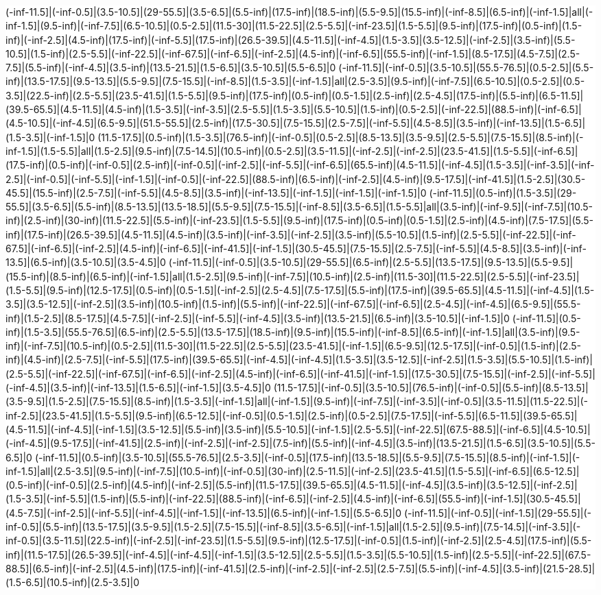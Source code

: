 (-inf-11.5]|(-inf-0.5]|(3.5-10.5]|(29-55.5]|(3.5-6.5]|(5.5-inf)|(17.5-inf)|(18.5-inf)|(5.5-9.5]|(15.5-inf)|(-inf-8.5]|(6.5-inf)|(-inf-1.5]|all|(-inf-1.5]|(9.5-inf)|(-inf-7.5]|(6.5-10.5]|(0.5-2.5]|(11.5-30]|(11.5-22.5]|(2.5-5.5]|(-inf-23.5]|(1.5-5.5]|(9.5-inf)|(17.5-inf)|(0.5-inf)|(1.5-inf)|(-inf-2.5]|(4.5-inf)|(17.5-inf)|(-inf-5.5]|(17.5-inf)|(26.5-39.5]|(4.5-11.5]|(-inf-4.5]|(1.5-3.5]|(3.5-12.5]|(-inf-2.5]|(3.5-inf)|(5.5-10.5]|(1.5-inf)|(2.5-5.5]|(-inf-22.5]|(-inf-67.5]|(-inf-6.5]|(-inf-2.5]|(4.5-inf)|(-inf-6.5]|(55.5-inf)|(-inf-1.5]|(8.5-17.5]|(4.5-7.5]|(2.5-7.5]|(5.5-inf)|(-inf-4.5]|(3.5-inf)|(13.5-21.5]|(1.5-6.5]|(3.5-10.5]|(5.5-6.5]|0
(-inf-11.5]|(-inf-0.5]|(3.5-10.5]|(55.5-76.5]|(0.5-2.5]|(5.5-inf)|(13.5-17.5]|(9.5-13.5]|(5.5-9.5]|(7.5-15.5]|(-inf-8.5]|(1.5-3.5]|(-inf-1.5]|all|(2.5-3.5]|(9.5-inf)|(-inf-7.5]|(6.5-10.5]|(0.5-2.5]|(0.5-3.5]|(22.5-inf)|(2.5-5.5]|(23.5-41.5]|(1.5-5.5]|(9.5-inf)|(17.5-inf)|(0.5-inf)|(0.5-1.5]|(2.5-inf)|(2.5-4.5]|(17.5-inf)|(5.5-inf)|(6.5-11.5]|(39.5-65.5]|(4.5-11.5]|(4.5-inf)|(1.5-3.5]|(-inf-3.5]|(2.5-5.5]|(1.5-3.5]|(5.5-10.5]|(1.5-inf)|(0.5-2.5]|(-inf-22.5]|(88.5-inf)|(-inf-6.5]|(4.5-10.5]|(-inf-4.5]|(6.5-9.5]|(51.5-55.5]|(2.5-inf)|(17.5-30.5]|(7.5-15.5]|(2.5-7.5]|(-inf-5.5]|(4.5-8.5]|(3.5-inf)|(-inf-13.5]|(1.5-6.5]|(1.5-3.5]|(-inf-1.5]|0
(11.5-17.5]|(0.5-inf)|(1.5-3.5]|(76.5-inf)|(-inf-0.5]|(0.5-2.5]|(8.5-13.5]|(3.5-9.5]|(2.5-5.5]|(7.5-15.5]|(8.5-inf)|(-inf-1.5]|(1.5-5.5]|all|(1.5-2.5]|(9.5-inf)|(7.5-14.5]|(10.5-inf)|(0.5-2.5]|(3.5-11.5]|(-inf-2.5]|(-inf-2.5]|(23.5-41.5]|(1.5-5.5]|(-inf-6.5]|(17.5-inf)|(0.5-inf)|(-inf-0.5]|(2.5-inf)|(-inf-0.5]|(-inf-2.5]|(-inf-5.5]|(-inf-6.5]|(65.5-inf)|(4.5-11.5]|(-inf-4.5]|(1.5-3.5]|(-inf-3.5]|(-inf-2.5]|(-inf-0.5]|(-inf-5.5]|(-inf-1.5]|(-inf-0.5]|(-inf-22.5]|(88.5-inf)|(6.5-inf)|(-inf-2.5]|(4.5-inf)|(9.5-17.5]|(-inf-41.5]|(1.5-2.5]|(30.5-45.5]|(15.5-inf)|(2.5-7.5]|(-inf-5.5]|(4.5-8.5]|(3.5-inf)|(-inf-13.5]|(-inf-1.5]|(-inf-1.5]|(-inf-1.5]|0
(-inf-11.5]|(0.5-inf)|(1.5-3.5]|(29-55.5]|(3.5-6.5]|(5.5-inf)|(8.5-13.5]|(13.5-18.5]|(5.5-9.5]|(7.5-15.5]|(-inf-8.5]|(3.5-6.5]|(1.5-5.5]|all|(3.5-inf)|(-inf-9.5]|(-inf-7.5]|(10.5-inf)|(2.5-inf)|(30-inf)|(11.5-22.5]|(5.5-inf)|(-inf-23.5]|(1.5-5.5]|(9.5-inf)|(17.5-inf)|(0.5-inf)|(0.5-1.5]|(2.5-inf)|(4.5-inf)|(7.5-17.5]|(5.5-inf)|(17.5-inf)|(26.5-39.5]|(4.5-11.5]|(4.5-inf)|(3.5-inf)|(-inf-3.5]|(-inf-2.5]|(3.5-inf)|(5.5-10.5]|(1.5-inf)|(2.5-5.5]|(-inf-22.5]|(-inf-67.5]|(-inf-6.5]|(-inf-2.5]|(4.5-inf)|(-inf-6.5]|(-inf-41.5]|(-inf-1.5]|(30.5-45.5]|(7.5-15.5]|(2.5-7.5]|(-inf-5.5]|(4.5-8.5]|(3.5-inf)|(-inf-13.5]|(6.5-inf)|(3.5-10.5]|(3.5-4.5]|0
(-inf-11.5]|(-inf-0.5]|(3.5-10.5]|(29-55.5]|(6.5-inf)|(2.5-5.5]|(13.5-17.5]|(9.5-13.5]|(5.5-9.5]|(15.5-inf)|(8.5-inf)|(6.5-inf)|(-inf-1.5]|all|(1.5-2.5]|(9.5-inf)|(-inf-7.5]|(10.5-inf)|(2.5-inf)|(11.5-30]|(11.5-22.5]|(2.5-5.5]|(-inf-23.5]|(1.5-5.5]|(9.5-inf)|(12.5-17.5]|(0.5-inf)|(0.5-1.5]|(-inf-2.5]|(2.5-4.5]|(7.5-17.5]|(5.5-inf)|(17.5-inf)|(39.5-65.5]|(4.5-11.5]|(-inf-4.5]|(1.5-3.5]|(3.5-12.5]|(-inf-2.5]|(3.5-inf)|(10.5-inf)|(1.5-inf)|(5.5-inf)|(-inf-22.5]|(-inf-67.5]|(-inf-6.5]|(2.5-4.5]|(-inf-4.5]|(6.5-9.5]|(55.5-inf)|(1.5-2.5]|(8.5-17.5]|(4.5-7.5]|(-inf-2.5]|(-inf-5.5]|(-inf-4.5]|(3.5-inf)|(13.5-21.5]|(6.5-inf)|(3.5-10.5]|(-inf-1.5]|0
(-inf-11.5]|(0.5-inf)|(1.5-3.5]|(55.5-76.5]|(6.5-inf)|(2.5-5.5]|(13.5-17.5]|(18.5-inf)|(9.5-inf)|(15.5-inf)|(-inf-8.5]|(6.5-inf)|(-inf-1.5]|all|(3.5-inf)|(9.5-inf)|(-inf-7.5]|(10.5-inf)|(0.5-2.5]|(11.5-30]|(11.5-22.5]|(2.5-5.5]|(23.5-41.5]|(-inf-1.5]|(6.5-9.5]|(12.5-17.5]|(-inf-0.5]|(1.5-inf)|(2.5-inf)|(4.5-inf)|(2.5-7.5]|(-inf-5.5]|(17.5-inf)|(39.5-65.5]|(-inf-4.5]|(-inf-4.5]|(1.5-3.5]|(3.5-12.5]|(-inf-2.5]|(1.5-3.5]|(5.5-10.5]|(1.5-inf)|(2.5-5.5]|(-inf-22.5]|(-inf-67.5]|(-inf-6.5]|(-inf-2.5]|(4.5-inf)|(-inf-6.5]|(-inf-41.5]|(-inf-1.5]|(17.5-30.5]|(7.5-15.5]|(-inf-2.5]|(-inf-5.5]|(-inf-4.5]|(3.5-inf)|(-inf-13.5]|(1.5-6.5]|(-inf-1.5]|(3.5-4.5]|0
(11.5-17.5]|(-inf-0.5]|(3.5-10.5]|(76.5-inf)|(-inf-0.5]|(5.5-inf)|(8.5-13.5]|(3.5-9.5]|(1.5-2.5]|(7.5-15.5]|(8.5-inf)|(1.5-3.5]|(-inf-1.5]|all|(-inf-1.5]|(9.5-inf)|(-inf-7.5]|(-inf-3.5]|(-inf-0.5]|(3.5-11.5]|(11.5-22.5]|(-inf-2.5]|(23.5-41.5]|(1.5-5.5]|(9.5-inf)|(6.5-12.5]|(-inf-0.5]|(0.5-1.5]|(2.5-inf)|(0.5-2.5]|(7.5-17.5]|(-inf-5.5]|(6.5-11.5]|(39.5-65.5]|(4.5-11.5]|(-inf-4.5]|(-inf-1.5]|(3.5-12.5]|(5.5-inf)|(3.5-inf)|(5.5-10.5]|(-inf-1.5]|(2.5-5.5]|(-inf-22.5]|(67.5-88.5]|(-inf-6.5]|(4.5-10.5]|(-inf-4.5]|(9.5-17.5]|(-inf-41.5]|(2.5-inf)|(-inf-2.5]|(-inf-2.5]|(7.5-inf)|(5.5-inf)|(-inf-4.5]|(3.5-inf)|(13.5-21.5]|(1.5-6.5]|(3.5-10.5]|(5.5-6.5]|0
(-inf-11.5]|(0.5-inf)|(3.5-10.5]|(55.5-76.5]|(2.5-3.5]|(-inf-0.5]|(17.5-inf)|(13.5-18.5]|(5.5-9.5]|(7.5-15.5]|(8.5-inf)|(-inf-1.5]|(-inf-1.5]|all|(2.5-3.5]|(9.5-inf)|(-inf-7.5]|(10.5-inf)|(-inf-0.5]|(30-inf)|(2.5-11.5]|(-inf-2.5]|(23.5-41.5]|(1.5-5.5]|(-inf-6.5]|(6.5-12.5]|(0.5-inf)|(-inf-0.5]|(2.5-inf)|(4.5-inf)|(-inf-2.5]|(5.5-inf)|(11.5-17.5]|(39.5-65.5]|(4.5-11.5]|(-inf-4.5]|(3.5-inf)|(3.5-12.5]|(-inf-2.5]|(1.5-3.5]|(-inf-5.5]|(1.5-inf)|(5.5-inf)|(-inf-22.5]|(88.5-inf)|(-inf-6.5]|(-inf-2.5]|(4.5-inf)|(-inf-6.5]|(55.5-inf)|(-inf-1.5]|(30.5-45.5]|(4.5-7.5]|(-inf-2.5]|(-inf-5.5]|(-inf-4.5]|(-inf-1.5]|(-inf-13.5]|(6.5-inf)|(-inf-1.5]|(5.5-6.5]|0
(-inf-11.5]|(-inf-0.5]|(-inf-1.5]|(29-55.5]|(-inf-0.5]|(5.5-inf)|(13.5-17.5]|(3.5-9.5]|(1.5-2.5]|(7.5-15.5]|(-inf-8.5]|(3.5-6.5]|(-inf-1.5]|all|(1.5-2.5]|(9.5-inf)|(7.5-14.5]|(-inf-3.5]|(-inf-0.5]|(3.5-11.5]|(22.5-inf)|(-inf-2.5]|(-inf-23.5]|(1.5-5.5]|(9.5-inf)|(12.5-17.5]|(-inf-0.5]|(1.5-inf)|(-inf-2.5]|(2.5-4.5]|(17.5-inf)|(5.5-inf)|(11.5-17.5]|(26.5-39.5]|(-inf-4.5]|(-inf-4.5]|(-inf-1.5]|(3.5-12.5]|(2.5-5.5]|(1.5-3.5]|(5.5-10.5]|(1.5-inf)|(2.5-5.5]|(-inf-22.5]|(67.5-88.5]|(6.5-inf)|(-inf-2.5]|(4.5-inf)|(17.5-inf)|(-inf-41.5]|(2.5-inf)|(-inf-2.5]|(-inf-2.5]|(2.5-7.5]|(5.5-inf)|(-inf-4.5]|(3.5-inf)|(21.5-28.5]|(1.5-6.5]|(10.5-inf)|(2.5-3.5]|0